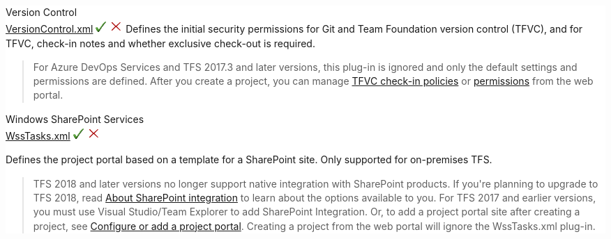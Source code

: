 
</td>
</tr>


<tr>
<td>Version Control<br/>
      <a href="define-initial-configuration-version-control.md" data-raw-source="[VersionControl.xml](define-initial-configuration-version-control.md)">VersionControl.xml</a></td>
<td><img src="../../media/icons/checkmark.png" alt="supported"/></td>
<td><img src="../../media/icons/delete_icon.png" alt="not supported"/></td>
<td>Defines the initial security permissions for Git and Team Foundation version control (TFVC), and for TFVC, check-in notes and whether exclusive check-out is required. 
<blockquote>
For Azure DevOps Services and TFS 2017.3 and later versions, this plug-in is ignored and only the default settings and permissions are defined. After you create a project, you can manage <a href="../../repos/tfvc/add-check-policies.md" data-raw-source="[TFVC check-in policies](../../repos/tfvc/add-check-policies.md)">TFVC check-in policies</a> or <a href="../../organizations/security/set-git-tfvc-repository-permissions.md" data-raw-source="[permissions](../../organizations/security/set-git-tfvc-repository-permissions.md)">permissions</a> from the web portal.
</blockquote>
</td>
</tr>


<tr>
<td><a name="ProcGuidance"></a>
Windows SharePoint Services<br/>
      <a href="define-project-portal-plug-in.md" data-raw-source="[WssTasks.xml](define-project-portal-plug-in.md)">WssTasks.xml</a></td>
<td><img src="../../media/icons/checkmark.png" alt="supported"/></td>
<td><img src="../../media/icons/delete_icon.png" alt="not supported"/></td>
<td>

<p>Defines the project portal based on a template for a SharePoint site. Only supported for on-premises TFS. 

<blockquote>
TFS 2018 and later versions no longer support native integration with SharePoint products. If you&#39;re planning to upgrade to TFS 2018, read <a href="/azure/devops/report/sharepoint-dashboards/about-sharepoint-integration" data-raw-source="[About SharePoint integration](/azure/devops/report/sharepoint-dashboards/about-sharepoint-integration)">About SharePoint integration</a> to learn about the options available to you. For TFS 2017 and earlier versions, you must use Visual Studio/Team Explorer to add SharePoint Integration. Or, to add a project portal site after creating a project, see <a href="../../report/sharepoint-dashboards/configure-or-add-a-project-portal.md" data-raw-source="[Configure or add a project portal](../../report/sharepoint-dashboards/configure-or-add-a-project-portal.md)">Configure or add a project portal</a>. Creating a project from the web portal will ignore the WssTasks.xml plug-in. 
</blockquote>
